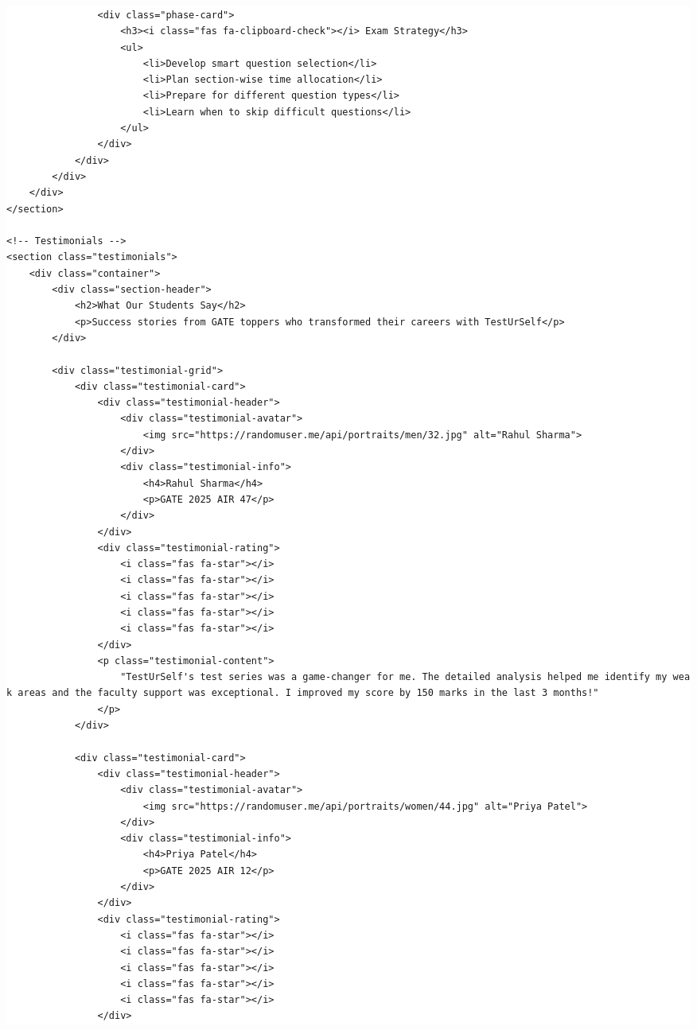                     <div class="phase-card">
                        <h3><i class="fas fa-clipboard-check"></i> Exam Strategy</h3>
                        <ul>
                            <li>Develop smart question selection</li>
                            <li>Plan section-wise time allocation</li>
                            <li>Prepare for different question types</li>
                            <li>Learn when to skip difficult questions</li>
                        </ul>
                    </div>
                </div>
            </div>
        </div>
    </section>

    <!-- Testimonials -->
    <section class="testimonials">
        <div class="container">
            <div class="section-header">
                <h2>What Our Students Say</h2>
                <p>Success stories from GATE toppers who transformed their careers with TestUrSelf</p>
            </div>
            
            <div class="testimonial-grid">
                <div class="testimonial-card">
                    <div class="testimonial-header">
                        <div class="testimonial-avatar">
                            <img src="https://randomuser.me/api/portraits/men/32.jpg" alt="Rahul Sharma">
                        </div>
                        <div class="testimonial-info">
                            <h4>Rahul Sharma</h4>
                            <p>GATE 2025 AIR 47</p>
                        </div>
                    </div>
                    <div class="testimonial-rating">
                        <i class="fas fa-star"></i>
                        <i class="fas fa-star"></i>
                        <i class="fas fa-star"></i>
                        <i class="fas fa-star"></i>
                        <i class="fas fa-star"></i>
                    </div>
                    <p class="testimonial-content">
                        "TestUrSelf's test series was a game-changer for me. The detailed analysis helped me identify my weak areas and the faculty support was exceptional. I improved my score by 150 marks in the last 3 months!"
                    </p>
                </div>
                
                <div class="testimonial-card">
                    <div class="testimonial-header">
                        <div class="testimonial-avatar">
                            <img src="https://randomuser.me/api/portraits/women/44.jpg" alt="Priya Patel">
                        </div>
                        <div class="testimonial-info">
                            <h4>Priya Patel</h4>
                            <p>GATE 2025 AIR 12</p>
                        </div>
                    </div>
                    <div class="testimonial-rating">
                        <i class="fas fa-star"></i>
                        <i class="fas fa-star"></i>
                        <i class="fas fa-star"></i>
                        <i class="fas fa-star"></i>
                        <i class="fas fa-star"></i>
                    </div>